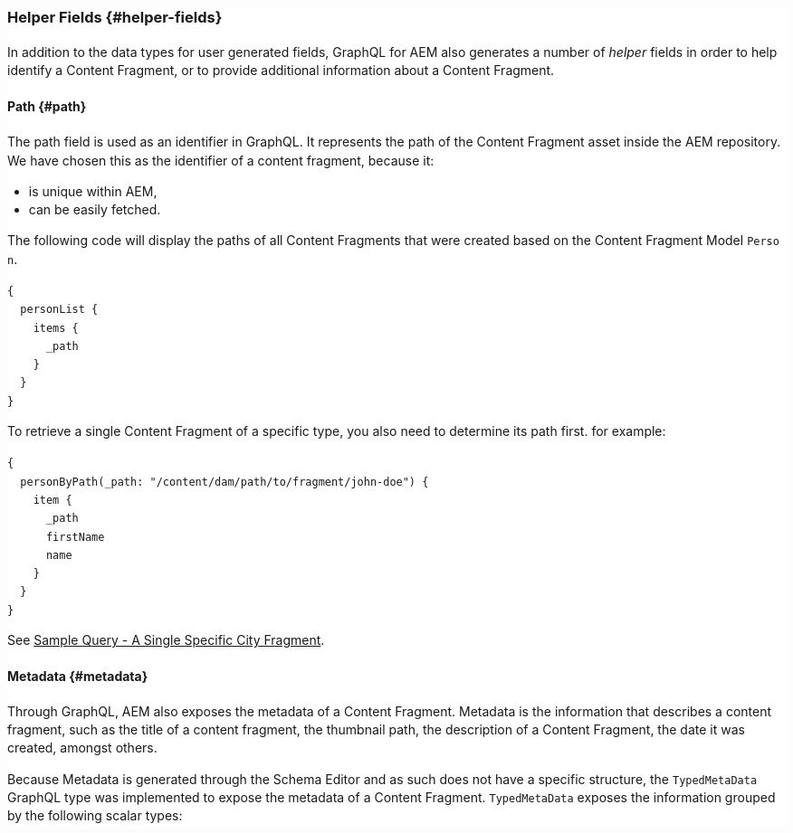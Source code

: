 ### Helper Fields {#helper-fields}

In addition to the data types for user generated fields, GraphQL for AEM also generates a number of *helper* fields in order to help identify a Content Fragment, or to provide additional information about a Content Fragment.

#### Path {#path}

The path field is used as an identifier in GraphQL. It represents the path of the Content Fragment asset inside the AEM repository. We have chosen this as the identifier of a content fragment, because it:

* is unique within AEM,
* can be easily fetched.

The following code will display the paths of all Content Fragments that were created based on the Content Fragment Model `Person`. 

```xml
{
  personList {
    items {
      _path
    }
  }
}
```

To retrieve a single Content Fragment of a specific type, you also need to determine its path first. for example:

```xml
{
  personByPath(_path: "/content/dam/path/to/fragment/john-doe") {
    item {
      _path
      firstName
      name
    }
  }
}
```

See [Sample Query - A Single Specific City Fragment](/help/assets/content-fragments/content-fragments-graphql-samples.md#sample-single-specific-city-fragment).

#### Metadata {#metadata}

Through GraphQL, AEM also exposes the metadata of a Content Fragment. Metadata is the information that describes a content fragment, such as the title of a content fragment, the thumbnail path, the description of a Content Fragment, the date it was created, amongst others.

Because Metadata is generated through the Schema Editor and as such does not have a specific structure, the `TypedMetaData` GraphQL type was implemented to expose the metadata of a Content Fragment. `TypedMetaData` exposes the information grouped by the following scalar types:
